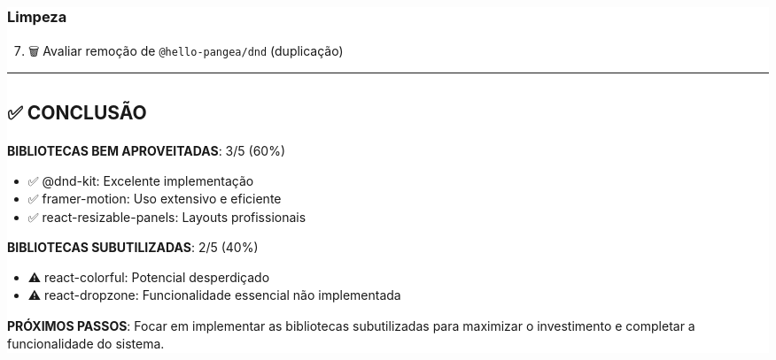 ### **Limpeza**
7. 🗑️ Avaliar remoção de `@hello-pangea/dnd` (duplicação)

---

## ✅ **CONCLUSÃO**

**BIBLIOTECAS BEM APROVEITADAS**: 3/5 (60%)
- ✅ @dnd-kit: Excelente implementação
- ✅ framer-motion: Uso extensivo e eficiente  
- ✅ react-resizable-panels: Layouts profissionais

**BIBLIOTECAS SUBUTILIZADAS**: 2/5 (40%)
- ⚠️ react-colorful: Potencial desperdiçado
- ⚠️ react-dropzone: Funcionalidade essencial não implementada

**PRÓXIMOS PASSOS**: Focar em implementar as bibliotecas subutilizadas para maximizar o investimento e completar a funcionalidade do sistema.
